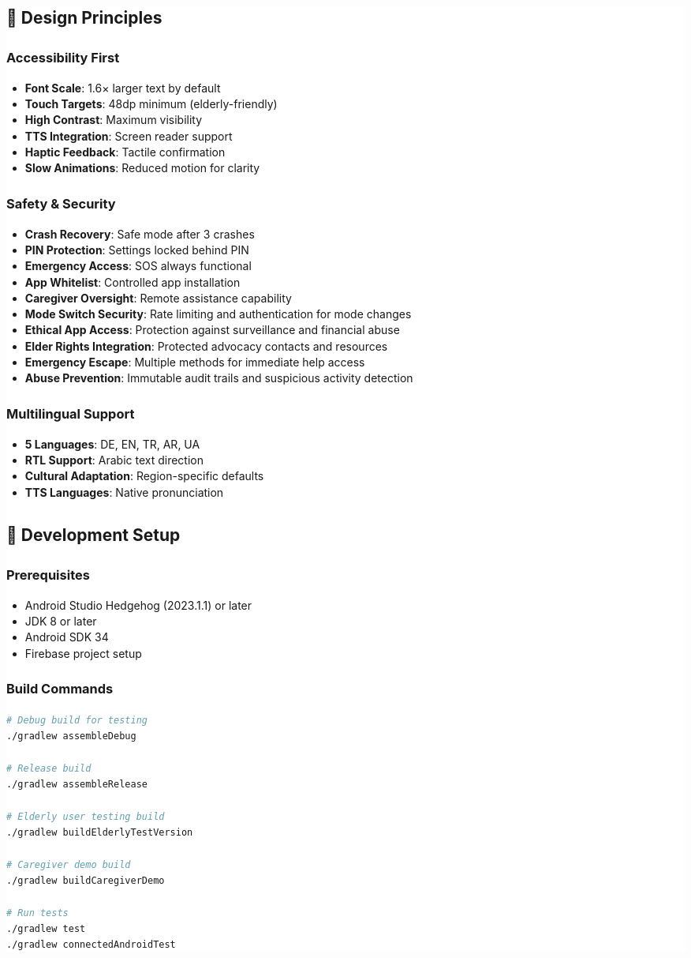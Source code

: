 ## 🎨 Design Principles

### Accessibility First
- **Font Scale**: 1.6× larger text by default
- **Touch Targets**: 48dp minimum (elderly-friendly)
- **High Contrast**: Maximum visibility
- **TTS Integration**: Screen reader support
- **Haptic Feedback**: Tactile confirmation
- **Slow Animations**: Reduced motion for clarity

### Safety & Security
- **Crash Recovery**: Safe mode after 3 crashes
- **PIN Protection**: Settings locked behind PIN
- **Emergency Access**: SOS always functional
- **App Whitelist**: Controlled app installation
- **Caregiver Oversight**: Remote assistance capability
- **Mode Switch Security**: Rate limiting and authentication for mode changes
- **Ethical App Access**: Protection against surveillance and financial abuse
- **Elder Rights Integration**: Protected advocacy contacts and resources
- **Emergency Escape**: Multiple methods for immediate help access
- **Abuse Prevention**: Immutable audit trails and suspicious activity detection

### Multilingual Support
- **5 Languages**: DE, EN, TR, AR, UA
- **RTL Support**: Arabic text direction
- **Cultural Adaptation**: Region-specific defaults
- **TTS Languages**: Native pronunciation

## 🔧 Development Setup

### Prerequisites
- Android Studio Hedgehog (2023.1.1) or later
- JDK 8 or later
- Android SDK 34
- Firebase project setup

### Build Commands
```bash
# Debug build for testing
./gradlew assembleDebug

# Release build
./gradlew assembleRelease

# Elderly user testing build
./gradlew buildElderlyTestVersion

# Caregiver demo build
./gradlew buildCaregiverDemo

# Run tests
./gradlew test
./gradlew connectedAndroidTest
```
